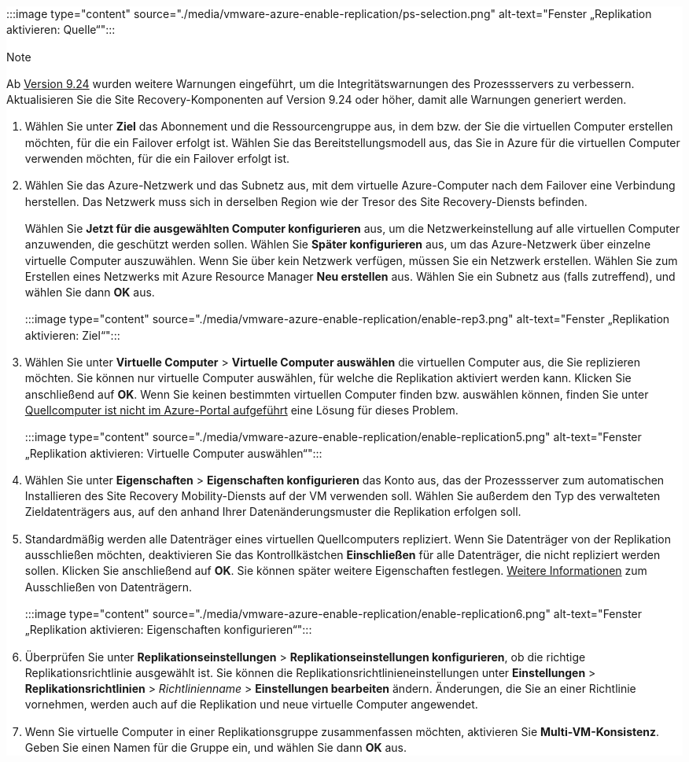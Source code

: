    :::image type="content" source="./media/vmware-azure-enable-replication/ps-selection.png" alt-text="Fenster „Replikation aktivieren: Quelle“":::

   > [!NOTE]
   > Ab [Version 9.24](site-recovery-whats-new.md) wurden weitere Warnungen eingeführt, um die Integritätswarnungen des Prozessservers zu verbessern. Aktualisieren Sie die Site Recovery-Komponenten auf Version 9.24 oder höher, damit alle Warnungen generiert werden.

1. Wählen Sie unter **Ziel** das Abonnement und die Ressourcengruppe aus, in dem bzw. der Sie die virtuellen Computer erstellen möchten, für die ein Failover erfolgt ist. Wählen Sie das Bereitstellungsmodell aus, das Sie in Azure für die virtuellen Computer verwenden möchten, für die ein Failover erfolgt ist.
1. Wählen Sie das Azure-Netzwerk und das Subnetz aus, mit dem virtuelle Azure-Computer nach dem Failover eine Verbindung herstellen. Das Netzwerk muss sich in derselben Region wie der Tresor des Site Recovery-Diensts befinden.

   Wählen Sie **Jetzt für die ausgewählten Computer konfigurieren** aus, um die Netzwerkeinstellung auf alle virtuellen Computer anzuwenden, die geschützt werden sollen. Wählen Sie **Später konfigurieren** aus, um das Azure-Netzwerk über einzelne virtuelle Computer auszuwählen. Wenn Sie über kein Netzwerk verfügen, müssen Sie ein Netzwerk erstellen. Wählen Sie zum Erstellen eines Netzwerks mit Azure Resource Manager **Neu erstellen** aus. Wählen Sie ein Subnetz aus (falls zutreffend), und wählen Sie dann **OK** aus.

   :::image type="content" source="./media/vmware-azure-enable-replication/enable-rep3.png" alt-text="Fenster „Replikation aktivieren: Ziel“":::

1. Wählen Sie unter **Virtuelle Computer** > **Virtuelle Computer auswählen** die virtuellen Computer aus, die Sie replizieren möchten. Sie können nur virtuelle Computer auswählen, für welche die Replikation aktiviert werden kann. Klicken Sie anschließend auf **OK**. Wenn Sie keinen bestimmten virtuellen Computer finden bzw. auswählen können, finden Sie unter [Quellcomputer ist nicht im Azure-Portal aufgeführt](vmware-azure-troubleshoot-replication.md#step-3-troubleshoot-source-machines-that-arent-available-for-replication) eine Lösung für dieses Problem.

   :::image type="content" source="./media/vmware-azure-enable-replication/enable-replication5.png" alt-text="Fenster „Replikation aktivieren: Virtuelle Computer auswählen“":::

1. Wählen Sie unter **Eigenschaften** > **Eigenschaften konfigurieren** das Konto aus, das der Prozessserver zum automatischen Installieren des Site Recovery Mobility-Diensts auf der VM verwenden soll. Wählen Sie außerdem den Typ des verwalteten Zieldatenträgers aus, auf den anhand Ihrer Datenänderungsmuster die Replikation erfolgen soll.
1. Standardmäßig werden alle Datenträger eines virtuellen Quellcomputers repliziert. Wenn Sie Datenträger von der Replikation ausschließen möchten, deaktivieren Sie das Kontrollkästchen **Einschließen** für alle Datenträger, die nicht repliziert werden sollen. Klicken Sie anschließend auf **OK**. Sie können später weitere Eigenschaften festlegen. [Weitere Informationen](vmware-azure-exclude-disk.md) zum Ausschließen von Datenträgern.

   :::image type="content" source="./media/vmware-azure-enable-replication/enable-replication6.png" alt-text="Fenster „Replikation aktivieren: Eigenschaften konfigurieren“":::

1. Überprüfen Sie unter **Replikationseinstellungen** > **Replikationseinstellungen konfigurieren**, ob die richtige Replikationsrichtlinie ausgewählt ist. Sie können die Replikationsrichtlinieneinstellungen unter **Einstellungen** > **Replikationsrichtlinien** > _Richtlinienname_ > **Einstellungen bearbeiten** ändern. Änderungen, die Sie an einer Richtlinie vornehmen, werden auch auf die Replikation und neue virtuelle Computer angewendet.
1. Wenn Sie virtuelle Computer in einer Replikationsgruppe zusammenfassen möchten, aktivieren Sie **Multi-VM-Konsistenz**. Geben Sie einen Namen für die Gruppe ein, und wählen Sie dann **OK** aus.

